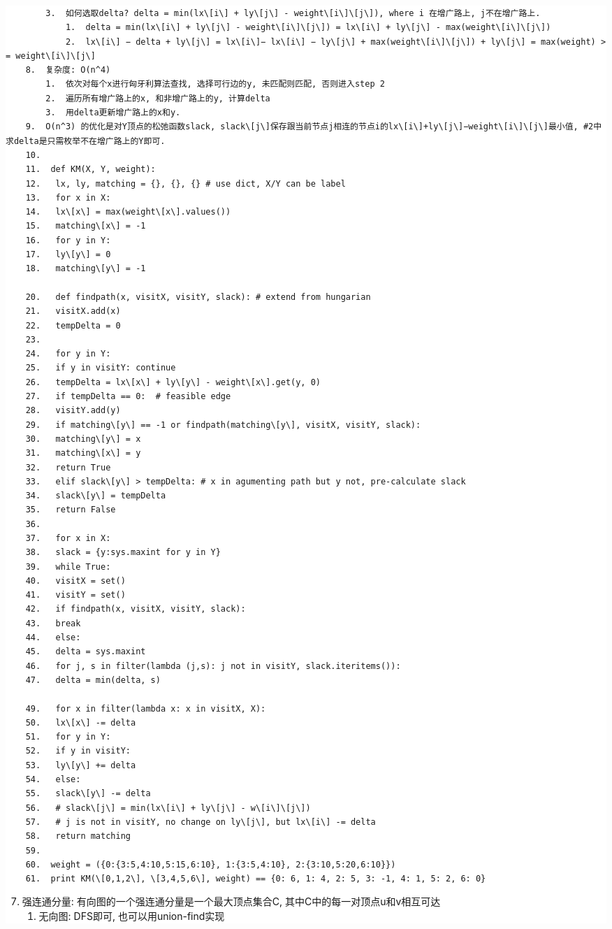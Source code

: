             3.  如何选取delta? delta = min(lx\[i\] + ly\[j\] - weight\[i\]\[j\]), where i 在增广路上, j不在增广路上.
                1.  delta = min(lx\[i\] + ly\[j\] - weight\[i\]\[j\]) = lx\[i\] + ly\[j\] - max(weight\[i\]\[j\])
                2.  lx\[i\] − delta + ly\[j\] = lx\[i\]− lx\[i\] − ly\[j\] + max(weight\[i\]\[j\]) + ly\[j\] = max(weight) >= weight\[i\]\[j\]
        8.  复杂度: O(n^4)
            1.  依次对每个x进行匈牙利算法查找, 选择可行边的y, 未匹配则匹配, 否则进入step 2
            2.  遍历所有增广路上的x, 和非增广路上的y, 计算delta
            3.  用delta更新增广路上的x和y.
        9.  O(n^3) 的优化是对Y顶点的松弛函数slack, slack\[j\]保存跟当前节点j相连的节点i的lx\[i\]+ly\[j\]−weight\[i\]\[j\]最小值, #2中求delta是只需枚举不在增广路上的Y即可. 
        10.  
        11.  def KM(X, Y, weight):
        12.   lx, ly, matching = {}, {}, {} # use dict, X/Y can be label
        13.   for x in X:
        14.   lx\[x\] = max(weight\[x\].values())
        15.   matching\[x\] = -1
        16.   for y in Y:
        17.   ly\[y\] = 0
        18.   matching\[y\] = -1
        
        20.   def findpath(x, visitX, visitY, slack): # extend from hungarian
        21.   visitX.add(x)
        22.   tempDelta = 0
        23.  
        24.   for y in Y:
        25.   if y in visitY: continue
        26.   tempDelta = lx\[x\] + ly\[y\] - weight\[x\].get(y, 0)
        27.   if tempDelta == 0:  # feasible edge
        28.   visitY.add(y)
        29.   if matching\[y\] == -1 or findpath(matching\[y\], visitX, visitY, slack):
        30.   matching\[y\] = x
        31.   matching\[x\] = y
        32.   return True
        33.   elif slack\[y\] > tempDelta: # x in agumenting path but y not, pre-calculate slack
        34.   slack\[y\] = tempDelta
        35.   return False
        36.  
        37.   for x in X:
        38.   slack = {y:sys.maxint for y in Y}
        39.   while True:
        40.   visitX = set()
        41.   visitY = set()
        42.   if findpath(x, visitX, visitY, slack):
        43.   break
        44.   else:
        45.   delta = sys.maxint
        46.   for j, s in filter(lambda (j,s): j not in visitY, slack.iteritems()):
        47.   delta = min(delta, s)
        
        49.   for x in filter(lambda x: x in visitX, X):
        50.   lx\[x\] -= delta
        51.   for y in Y:
        52.   if y in visitY:
        53.   ly\[y\] += delta
        54.   else:
        55.   slack\[y\] -= delta 
        56.   # slack\[j\] = min(lx\[i\] + ly\[j\] - w\[i\]\[j\])
        57.   # j is not in visitY, no change on ly\[j\], but lx\[i\] -= delta
        58.   return matching
        59.  
        60.  weight = ({0:{3:5,4:10,5:15,6:10}, 1:{3:5,4:10}, 2:{3:10,5:20,6:10}})
        61.  print KM(\[0,1,2\], \[3,4,5,6\], weight) == {0: 6, 1: 4, 2: 5, 3: -1, 4: 1, 5: 2, 6: 0}
7.  强连通分量: 有向图的一个强连通分量是一个最大顶点集合C, 其中C中的每一对顶点u和v相互可达
    1.  无向图: DFS即可, 也可以用union-find实现